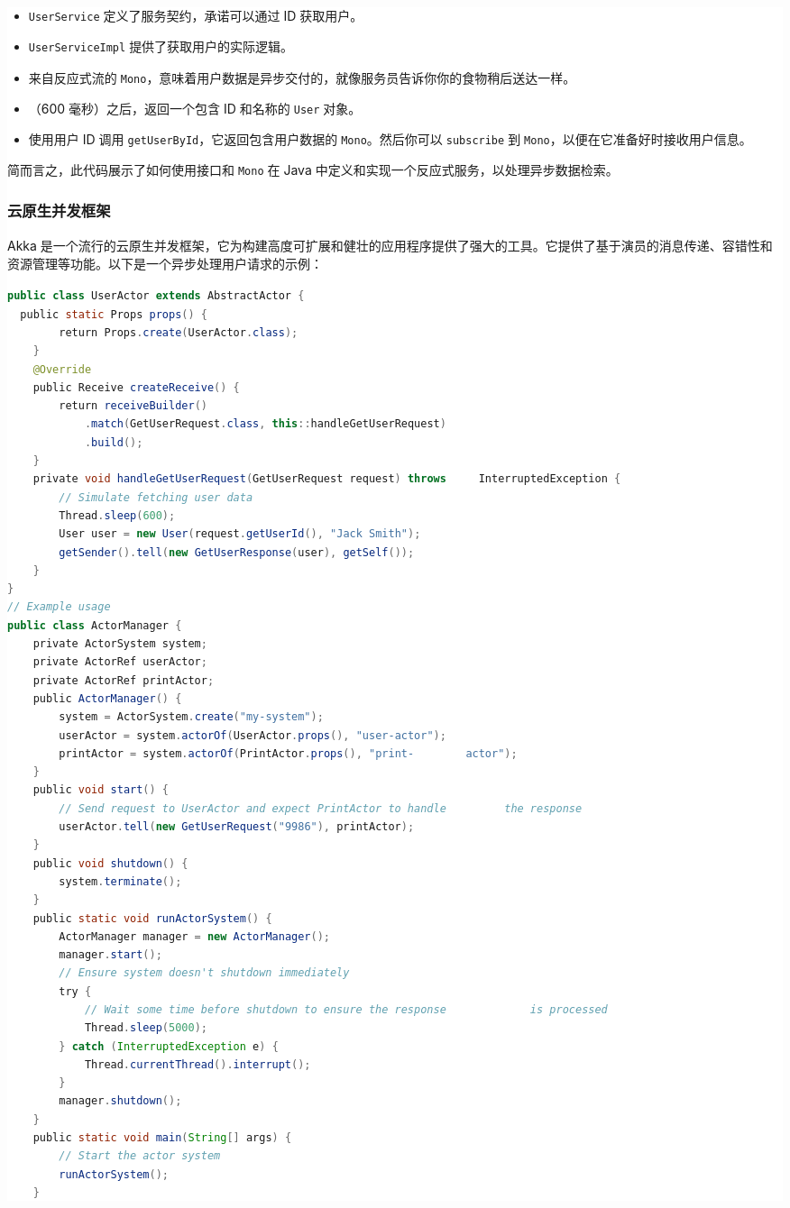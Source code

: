 +   `UserService` 定义了服务契约，承诺可以通过 ID 获取用户。

+   `UserServiceImpl` 提供了获取用户的实际逻辑。

+   来自反应式流的 `Mono`，意味着用户数据是异步交付的，就像服务员告诉你你的食物稍后送达一样。

+   （600 毫秒）之后，返回一个包含 ID 和名称的 `User` 对象。

+   使用用户 ID 调用 `getUserById`，它返回包含用户数据的 `Mono`。然后你可以 `subscribe` 到 `Mono`，以便在它准备好时接收用户信息。

简而言之，此代码展示了如何使用接口和 `Mono` 在 Java 中定义和实现一个反应式服务，以处理异步数据检索。

### 云原生并发框架

Akka 是一个流行的云原生并发框架，它为构建高度可扩展和健壮的应用程序提供了强大的工具。它提供了基于演员的消息传递、容错性和资源管理等功能。以下是一个异步处理用户请求的示例：

```java
public class UserActor extends AbstractActor {
  public static Props props() {
        return Props.create(UserActor.class);
    }
    @Override
    public Receive createReceive() {
        return receiveBuilder()
            .match(GetUserRequest.class, this::handleGetUserRequest)
            .build();
    }
    private void handleGetUserRequest(GetUserRequest request) throws     InterruptedException {
        // Simulate fetching user data
        Thread.sleep(600);
        User user = new User(request.getUserId(), "Jack Smith");
        getSender().tell(new GetUserResponse(user), getSelf());
    }
}
// Example usage
public class ActorManager {
    private ActorSystem system;
    private ActorRef userActor;
    private ActorRef printActor;
    public ActorManager() {
        system = ActorSystem.create("my-system");
        userActor = system.actorOf(UserActor.props(), "user-actor");
        printActor = system.actorOf(PrintActor.props(), "print-        actor");
    }
    public void start() {
        // Send request to UserActor and expect PrintActor to handle         the response
        userActor.tell(new GetUserRequest("9986"), printActor);
    }
    public void shutdown() {
        system.terminate();
    }
    public static void runActorSystem() {
        ActorManager manager = new ActorManager();
        manager.start();
        // Ensure system doesn't shutdown immediately
        try {
            // Wait some time before shutdown to ensure the response             is processed
            Thread.sleep(5000);
        } catch (InterruptedException e) {
            Thread.currentThread().interrupt();
        }
        manager.shutdown();
    }
    public static void main(String[] args) {
        // Start the actor system
        runActorSystem();
    }
```